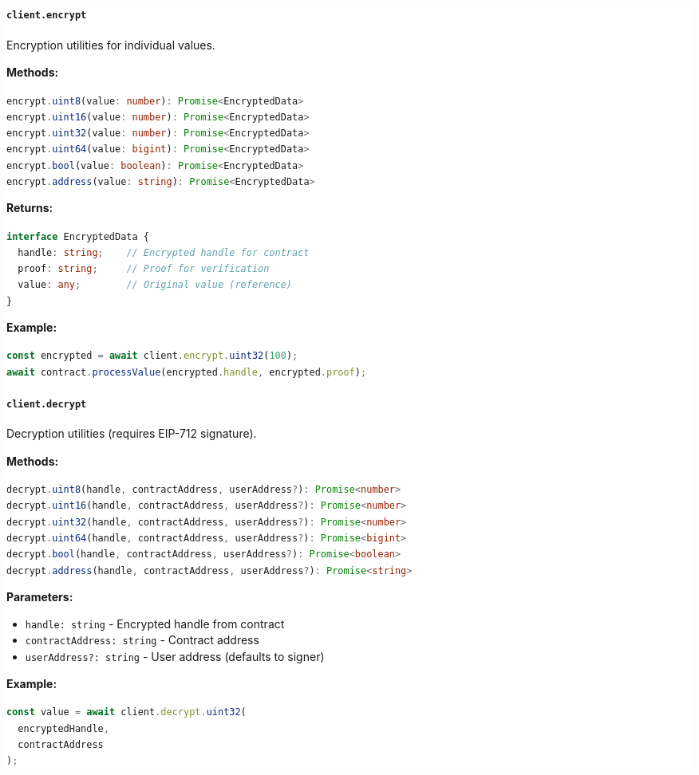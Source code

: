 #### `client.encrypt`

Encryption utilities for individual values.

**Methods:**

```typescript
encrypt.uint8(value: number): Promise<EncryptedData>
encrypt.uint16(value: number): Promise<EncryptedData>
encrypt.uint32(value: number): Promise<EncryptedData>
encrypt.uint64(value: bigint): Promise<EncryptedData>
encrypt.bool(value: boolean): Promise<EncryptedData>
encrypt.address(value: string): Promise<EncryptedData>
```

**Returns:**

```typescript
interface EncryptedData {
  handle: string;    // Encrypted handle for contract
  proof: string;     // Proof for verification
  value: any;        // Original value (reference)
}
```

**Example:**

```typescript
const encrypted = await client.encrypt.uint32(100);
await contract.processValue(encrypted.handle, encrypted.proof);
```

#### `client.decrypt`

Decryption utilities (requires EIP-712 signature).

**Methods:**

```typescript
decrypt.uint8(handle, contractAddress, userAddress?): Promise<number>
decrypt.uint16(handle, contractAddress, userAddress?): Promise<number>
decrypt.uint32(handle, contractAddress, userAddress?): Promise<number>
decrypt.uint64(handle, contractAddress, userAddress?): Promise<bigint>
decrypt.bool(handle, contractAddress, userAddress?): Promise<boolean>
decrypt.address(handle, contractAddress, userAddress?): Promise<string>
```

**Parameters:**
- `handle: string` - Encrypted handle from contract
- `contractAddress: string` - Contract address
- `userAddress?: string` - User address (defaults to signer)

**Example:**

```typescript
const value = await client.decrypt.uint32(
  encryptedHandle,
  contractAddress
);
```
